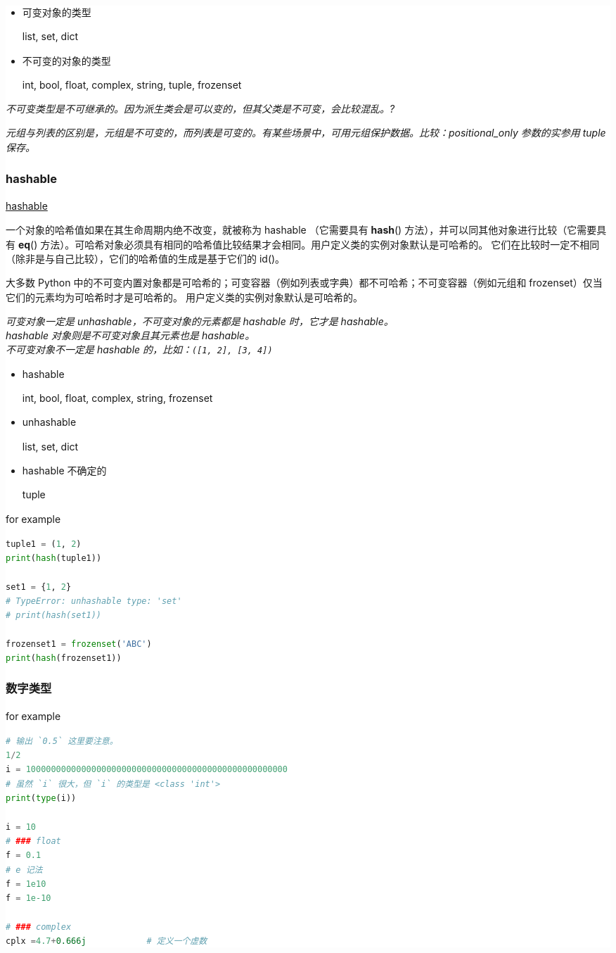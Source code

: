 -   可变对象的类型

    list, set, dict

-   不可变的对象的类型

    int, bool, float, complex, string, tuple, frozenset

*不可变类型是不可继承的。因为派生类会是可以变的，但其父类是不可变，会比较混乱。?*

*元组与列表的区别是，元组是不可变的，而列表是可变的。有某些场景中，可用元组保护数据。比较：positional_only 参数的实参用 tuple 保存。*

### hashable

[hashable](https://docs.python.org/zh-cn/3.8/glossary.html#term-hashable)

一个对象的哈希值如果在其生命周期内绝不改变，就被称为 hashable （它需要具有 __hash__() 方法），并可以同其他对象进行比较（它需要具有 __eq__() 方法）。可哈希对象必须具有相同的哈希值比较结果才会相同。用户定义类的实例对象默认是可哈希的。 它们在比较时一定不相同（除非是与自己比较），它们的哈希值的生成是基于它们的 id()。

大多数 Python 中的不可变内置对象都是可哈希的；可变容器（例如列表或字典）都不可哈希；不可变容器（例如元组和 frozenset）仅当它们的元素均为可哈希时才是可哈希的。 用户定义类的实例对象默认是可哈希的。

*可变对象一定是 unhashable，不可变对象的元素都是 hashable 时，它才是 hashable。<br>
hashable 对象则是不可变对象且其元素也是 hashable。<br>
不可变对象不一定是 hashable 的，比如：`([1, 2], [3, 4])`*

-   hashable

    int, bool, float, complex, string, frozenset

-   unhashable

    list, set, dict

-   hashable 不确定的

    tuple


for example

```python
tuple1 = (1, 2)
print(hash(tuple1))

set1 = {1, 2}
# TypeError: unhashable type: 'set'
# print(hash(set1))

frozenset1 = frozenset('ABC')
print(hash(frozenset1))
```

### 数字类型

for example

```python
# 输出 `0.5` 这里要注意。
1/2
i = 1000000000000000000000000000000000000000000000000000
# 虽然 `i` 很大，但 `i` 的类型是 <class 'int'>
print(type(i))

i = 10
# ### float
f = 0.1
# e 记法
f = 1e10
f = 1e-10

# ### complex
cplx =4.7+0.666j            # 定义一个虚数
```